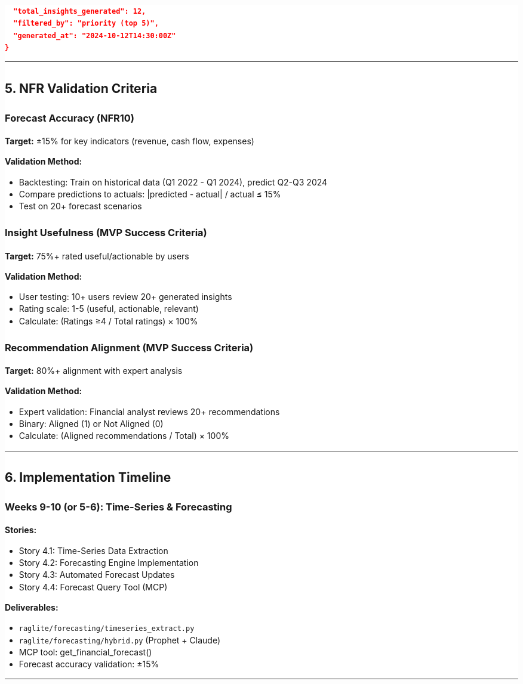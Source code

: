 ```json
  "total_insights_generated": 12,
  "filtered_by": "priority (top 5)",
  "generated_at": "2024-10-12T14:30:00Z"
}
```

---

## 5. NFR Validation Criteria

### Forecast Accuracy (NFR10)
**Target:** ±15% for key indicators (revenue, cash flow, expenses)

**Validation Method:**
- Backtesting: Train on historical data (Q1 2022 - Q1 2024), predict Q2-Q3 2024
- Compare predictions to actuals: |predicted - actual| / actual ≤ 15%
- Test on 20+ forecast scenarios

### Insight Usefulness (MVP Success Criteria)
**Target:** 75%+ rated useful/actionable by users

**Validation Method:**
- User testing: 10+ users review 20+ generated insights
- Rating scale: 1-5 (useful, actionable, relevant)
- Calculate: (Ratings ≥4 / Total ratings) × 100%

### Recommendation Alignment (MVP Success Criteria)
**Target:** 80%+ alignment with expert analysis

**Validation Method:**
- Expert validation: Financial analyst reviews 20+ recommendations
- Binary: Aligned (1) or Not Aligned (0)
- Calculate: (Aligned recommendations / Total) × 100%

---

## 6. Implementation Timeline

### Weeks 9-10 (or 5-6): Time-Series & Forecasting
**Stories:**
- Story 4.1: Time-Series Data Extraction
- Story 4.2: Forecasting Engine Implementation
- Story 4.3: Automated Forecast Updates
- Story 4.4: Forecast Query Tool (MCP)

**Deliverables:**
- `raglite/forecasting/timeseries_extract.py`
- `raglite/forecasting/hybrid.py` (Prophet + Claude)
- MCP tool: get_financial_forecast()
- Forecast accuracy validation: ±15%

---
